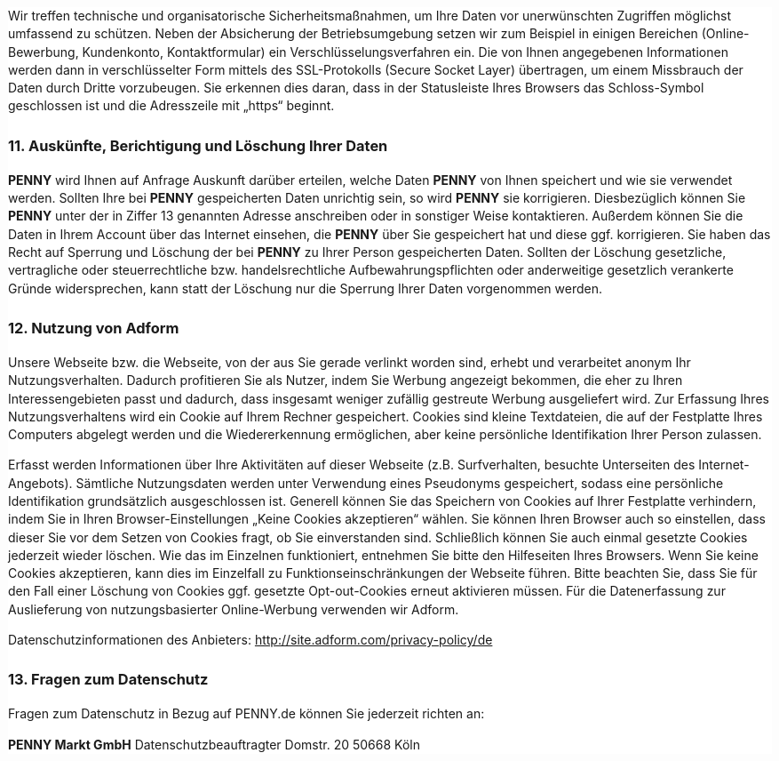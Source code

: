 Wir treffen technische und organisatorische Sicherheitsmaßnahmen, um Ihre Daten vor unerwünschten Zugriffen möglichst umfassend zu schützen. Neben der Absicherung der Betriebsumgebung setzen wir zum Beispiel in einigen Bereichen (Online-Bewerbung, Kundenkonto, Kontaktformular) ein Verschlüsselungsverfahren ein. Die von Ihnen angegebenen Informationen werden dann in verschlüsselter Form mittels des SSL-Protokolls (Secure Socket Layer) übertragen, um einem Missbrauch der Daten durch Dritte vorzubeugen. Sie erkennen dies daran, dass in der Statusleiste Ihres Browsers das Schloss-Symbol geschlossen ist und die Adresszeile mit „https“ beginnt.

### 11. Auskünfte, Berichtigung und Löschung Ihrer Daten

**PENNY** wird Ihnen auf Anfrage Auskunft darüber erteilen, welche Daten **PENNY** von Ihnen speichert und wie sie verwendet werden. Sollten Ihre bei **PENNY** gespeicherten Daten unrichtig sein, so wird **PENNY** sie korrigieren. Diesbezüglich können Sie **PENNY** unter der in Ziffer 13 genannten Adresse anschreiben oder in sonstiger Weise kontaktieren. Außerdem können Sie die Daten in Ihrem Account über das Internet einsehen, die **PENNY** über Sie gespeichert hat und diese ggf. korrigieren. Sie haben das Recht auf Sperrung und Löschung der bei **PENNY** zu Ihrer Person gespeicherten Daten. Sollten der Löschung gesetzliche, vertragliche oder steuerrechtliche bzw. handelsrechtliche Aufbewahrungspflichten oder anderweitige gesetzlich verankerte Gründe widersprechen, kann statt der Löschung nur die Sperrung Ihrer Daten vorgenommen werden.

### 12. Nutzung von Adform

Unsere Webseite bzw. die Webseite, von der aus Sie gerade verlinkt worden sind, erhebt und verarbeitet anonym Ihr Nutzungsverhalten. Dadurch profitieren Sie als Nutzer, indem Sie Werbung angezeigt bekommen, die eher zu Ihren Interessengebieten passt und dadurch, dass insgesamt weniger zufällig gestreute Werbung ausgeliefert wird. Zur Erfassung Ihres Nutzungsverhaltens wird ein Cookie auf Ihrem Rechner gespeichert. Cookies sind kleine Textdateien, die auf der Festplatte Ihres Computers abgelegt werden und die Wiedererkennung ermöglichen, aber keine persönliche Identifikation Ihrer Person zulassen.

Erfasst werden Informationen über Ihre Aktivitäten auf dieser Webseite (z.B. Surfverhalten, besuchte Unterseiten des Internet-Angebots). Sämtliche Nutzungsdaten werden unter Verwendung eines Pseudonyms gespeichert, sodass eine persönliche Identifikation grundsätzlich ausgeschlossen ist. Generell können Sie das Speichern von Cookies auf Ihrer Festplatte verhindern, indem Sie in Ihren Browser-Einstellungen „Keine Cookies akzeptieren“ wählen. Sie können Ihren Browser auch so einstellen, dass dieser Sie vor dem Setzen von Cookies fragt, ob Sie einverstanden sind. Schließlich können Sie auch einmal gesetzte Cookies jederzeit wieder löschen. Wie das im Einzelnen funktioniert, entnehmen Sie bitte den Hilfeseiten Ihres Browsers. Wenn Sie keine Cookies akzeptieren, kann dies im Einzelfall zu Funktionseinschränkungen der Webseite führen. Bitte beachten Sie, dass Sie für den Fall einer Löschung von Cookies ggf. gesetzte Opt-out-Cookies erneut aktivieren müssen. Für die Datenerfassung zur Auslieferung von nutzungsbasierter Online-Werbung verwenden wir Adform.

Datenschutzinformationen des Anbieters: <a href="http://site.adform.com/privacy-policy/de" class="uri" class="external-link-new-window" title="Opens external link in new window">http://site.adform.com/privacy-policy/de</a>

### 13. Fragen zum Datenschutz

Fragen zum Datenschutz in Bezug auf PENNY.de können Sie jederzeit richten an:

**PENNY Markt GmbH**
Datenschutzbeauftragter
Domstr. 20
50668 Köln
